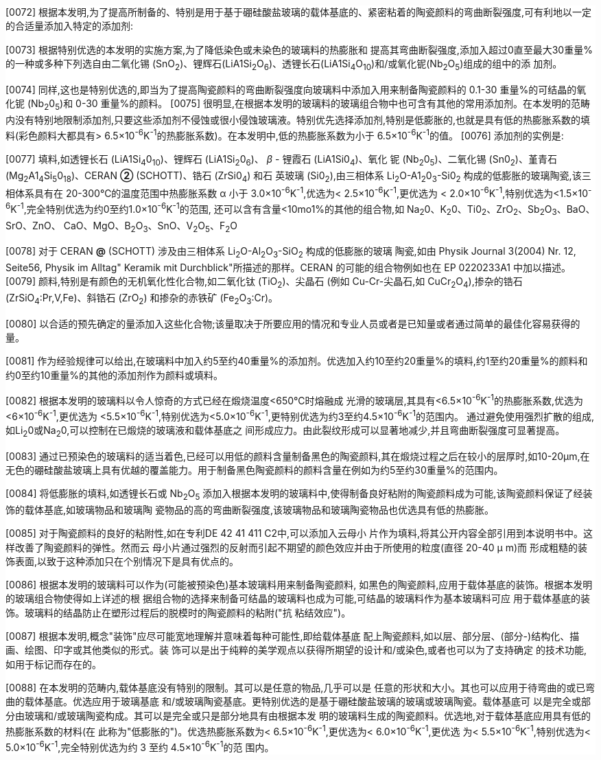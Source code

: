 [0072] 根据本发明,为了提高所制备的、特别是用于基于硼硅酸盐玻璃的载体基底的、紧密粘着的陶瓷颜料的弯曲断裂强度,可有利地以一定的合适量添加入特定的添加剂:

[0073] 根据特别优选的本发明的实施方案,为了降低染色或未染色的玻璃料的热膨胀和 提高其弯曲断裂强度,添加入超过0直至最大30重量%的一种或多种下列选自由二氧化锡 (SnO<sub>2</sub>)、锂辉石(LiA1Si<sub>2</sub>O<sub>6</sub>)、透锂长石(LiA1Si<sub>4</sub>O<sub>10</sub>)和/或氧化铌(Nb<sub>2</sub>O<sub>5</sub>)组成的组中的添 加剂。

[0074] 同样,这也是特别优选的,即当为了提高陶瓷颜料的弯曲断裂强度向玻璃料中添加入用来制备陶瓷颜料的 0.1-30 重量%的可结晶的氧化铌 (Nb<sub>2</sub>0<sub>5</sub>)和 0-30 重量%的颜料。 [0075] 很明显,在根据本发明的玻璃料的玻璃组合物中也可含有其他的常用添加剂。在本发明的范畴内没有特别地限制添加剂,只要这些添加剂不侵蚀或很小侵蚀玻璃液。特别优先选择添加剂,特别是低膨胀的,也就是具有低的热膨胀系数的填料(彩色颜料大都具有> 6.5×10<sup>-6</sup>K<sup>-1</sup>的热膨胀系数)。在本发明中,低的热膨胀系数为小于 6.5×10<sup>-6</sup>K<sup>-1</sup>的值。 [0076] 添加剂的实例是:

[0077] 填料,如透锂长石 (LiA1Si<sub>4</sub>0<sub>10</sub>)、锂辉石 (LiA1Si<sub>2</sub>0<sub>6</sub>)、 $\beta$  - 锂霞石 (LiA1Si0<sub>4</sub>)、氧化 铌 (Nb<sub>2</sub>0<sub>5</sub>)、二氧化锡 (Sn0<sub>2</sub>)、堇青石 (Mg<sub>2</sub>A1<sub>4</sub>Si<sub>5</sub>0<sub>18</sub>)、CERAN **②** (SCHOTT)、锆石 (ZrSi0<sub>4</sub>) 和石 英玻璃 (Si0<sub>2</sub>),由三相体系 Li<sub>2</sub>O-A1<sub>2</sub>0<sub>3</sub>-Si0<sub>2</sub> 构成的低膨胀的玻璃陶瓷,该三相体系具有在 20-300℃的温度范围中热膨胀系数 α 小于 3.0×10<sup>-6</sup>K<sup>-1</sup>,优选为< 2.5×10<sup>-6</sup>K<sup>-1</sup>,更优选为 < 2.0×10<sup>-6</sup>K<sup>-1</sup>,特别优选为<1.5×10<sup>-6</sup>K<sup>-1</sup>,完全特别优选为约0至约1.0×10<sup>-6</sup>K<sup>-1</sup>的范围, 还可以含有含量<10mo1%的其他的组合物,如 Na<sub>2</sub>0、K<sub>2</sub>0、Ti0<sub>2</sub>、ZrO<sub>2</sub>、Sb<sub>2</sub>O<sub>3</sub>、BaO、SrO、ZnO、 CaO、MgO、B<sub>2</sub>O<sub>3</sub>、SnO、V<sub>2</sub>O<sub>5</sub>、F<sub>2</sub>O

[0078] 对于 CERAN **@** (SCHOTT) 涉及由三相体系 Li<sub>2</sub>O-Al<sub>2</sub>O<sub>3</sub>-SiO<sub>2</sub> 构成的低膨胀的玻璃 陶瓷,如由 Physik Journal 3(2004) Nr. 12, Seite56, Physik im Alltag" Keramik mit Durchblick"所描述的那样。CERAN 的可能的组合物例如也在 EP 0220233A1 中加以描述。 [0079] 颜料,特别是有颜色的无机氧化性化合物,如二氧化钛 (TiO<sub>2</sub>)、尖晶石 (例如 Cu-Cr-尖晶石,如 CuCr<sub>2</sub>O<sub>4</sub>),掺杂的锆石 (ZrSiO<sub>4</sub>:Pr,V,Fe)、斜锆石 (ZrO<sub>2</sub>) 和掺杂的赤铁矿 (Fe<sub>2</sub>O<sub>3</sub>:Cr)。

[0080] 以合适的预先确定的量添加入这些化合物;该量取决于所要应用的情况和专业人员或者是已知量或者通过简单的最佳化容易获得的量。

[0081] 作为经验规律可以给出,在玻璃料中加入约5至约40重量%的添加剂。优选加入约10至约20重量%的填料,约1至约20重量%的颜料和约0至约10重量%的其他的添加剂作为颜料或填料。

[0082] 根据本发明的玻璃料以令人惊奇的方式已经在煅烧温度<650℃时熔融成 光滑的玻璃层,其具有<6.5×10<sup>-6</sup>K<sup>-1</sup>的热膨胀系数,优选为<6×10<sup>-6</sup>K<sup>-1</sup>,更优选为 <5.5×10<sup>-6</sup>K<sup>-1</sup>,特别优选为<5.0×10<sup>-6</sup>K<sup>-1</sup>,更特别优选为约3至约4.5×10<sup>-6</sup>K<sup>-1</sup>的范围内。 通过避免使用强烈扩散的组成,如Li<sub>2</sub>0或Na<sub>2</sub>0,可以控制在已煅烧的玻璃液和载体基底之 间形成应力。由此裂纹形成可以显著地减少,并且弯曲断裂强度可显著提高。

[0083] 通过已预染色的玻璃料的适当着色,已经可以用低的颜料含量制备黑色的陶瓷颜料,其在煅烧过程之后在较小的层厚时,如10-20µm,在无色的硼硅酸盐玻璃上具有优越的覆盖能力。用于制备黑色陶瓷颜料的颜料含量在例如为约5至约30重量%的范围内。

[0084] 将低膨胀的填料,如透锂长石或 Nb<sub>2</sub>O<sub>5</sub> 添加入根据本发明的玻璃料中,使得制备良好粘附的陶瓷颜料成为可能,该陶瓷颜料保证了经装饰的载体基底,如玻璃物品和玻璃陶 瓷物品的高的弯曲断裂强度,该玻璃物品和玻璃陶瓷物品也优选具有低的热膨胀。

[0085] 对于陶瓷颜料的良好的粘附性,如在专利DE 42 41 411 C2中,可以添加入云母小 片作为填料,将其公开内容全部引用到本说明书中。这样改善了陶瓷颜料的弹性。然而云 母小片通过强烈的反射而引起不期望的颜色效应并由于所使用的粒度(直径 20-40 µ m)而 形成粗糙的装饰表面,以致于这种添加只在个别情况下是具有优点的。

[0086] 根据本发明的玻璃料可以作为(可能被预染色)基本玻璃料用来制备陶瓷颜料, 如黑色的陶瓷颜料,应用于载体基底的装饰。根据本发明的玻璃组合物使得如上详述的根 据组合物的选择来制备可结晶的玻璃料也成为可能,可结晶的玻璃料作为基本玻璃料可应 用于载体基底的装饰。玻璃料的结晶防止在塑形过程后的脱模时的陶瓷颜料的粘附("抗 粘结效应")。

[0087] 根据本发明,概念"装饰"应尽可能宽地理解并意味着每种可能性,即给载体基底 配上陶瓷颜料,如以层、部分层、(部分-)结构化、描画、绘图、印字或其他类似的形式。装 饰可以是出于纯粹的美学观点以获得所期望的设计和/或染色,或者也可以为了支持确定 的技术功能,如用于标记而存在的。

[0088] 在本发明的范畴内,载体基底没有特别的限制。其可以是任意的物品,几乎可以是 任意的形状和大小。其也可以应用于待弯曲的或已弯曲的载体基底。优选应用于玻璃基底 和/或玻璃陶瓷基底。更特别优选的是基于硼硅酸盐玻璃的玻璃或玻璃陶瓷。载体基底可 以是完全或部分由玻璃和/或玻璃陶瓷构成。其可以是完全或只是部分地具有由根据本发 明的玻璃料生成的陶瓷颜料。优选地,对于载体基底应用具有低的热膨胀系数的材料(在 此称为"低膨胀的")。优选热膨胀系数为< 6.5×10<sup>-6</sup>K<sup>-1</sup>,更优选为< 6.0×10<sup>-6</sup>K<sup>-1</sup>,更优选 为< 5.5×10<sup>-6</sup>K<sup>-1</sup>,特别优选为< 5.0×10<sup>-6</sup>K<sup>-1</sup>,完全特别优选为约 3 至约 4.5×10<sup>-6</sup>K<sup>-1</sup></sub>的范 围内。
